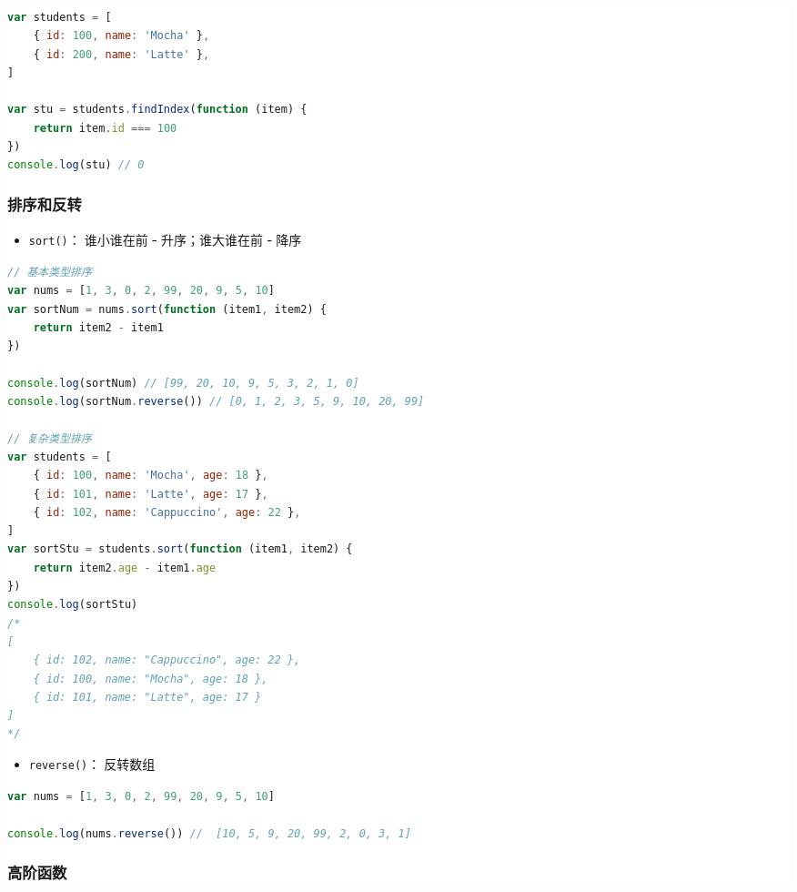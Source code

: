 ```javascript
var students = [
	{ id: 100, name: 'Mocha' },
	{ id: 200, name: 'Latte' },
]

var stu = students.findIndex(function (item) {
	return item.id === 100
})
console.log(stu) // 0
```

### 排序和反转

- `sort()`： 谁小谁在前 - 升序；谁大谁在前 - 降序

```javascript
// 基本类型排序
var nums = [1, 3, 0, 2, 99, 20, 9, 5, 10]
var sortNum = nums.sort(function (item1, item2) {
	return item2 - item1
})

console.log(sortNum) // [99, 20, 10, 9, 5, 3, 2, 1, 0]
console.log(sortNum.reverse()) // [0, 1, 2, 3, 5, 9, 10, 20, 99]

// 复杂类型排序
var students = [
	{ id: 100, name: 'Mocha', age: 18 },
	{ id: 101, name: 'Latte', age: 17 },
	{ id: 102, name: 'Cappuccino', age: 22 },
]
var sortStu = students.sort(function (item1, item2) {
	return item2.age - item1.age
})
console.log(sortStu)
/* 
[
    { id: 102, name: "Cappuccino", age: 22 },
    { id: 100, name: "Mocha", age: 18 },
    { id: 101, name: "Latte", age: 17 }
]
*/
```

- `reverse()`： 反转数组

```javascript
var nums = [1, 3, 0, 2, 99, 20, 9, 5, 10]

console.log(nums.reverse()) //  [10, 5, 9, 20, 99, 2, 0, 3, 1]
```

### 高阶函数
